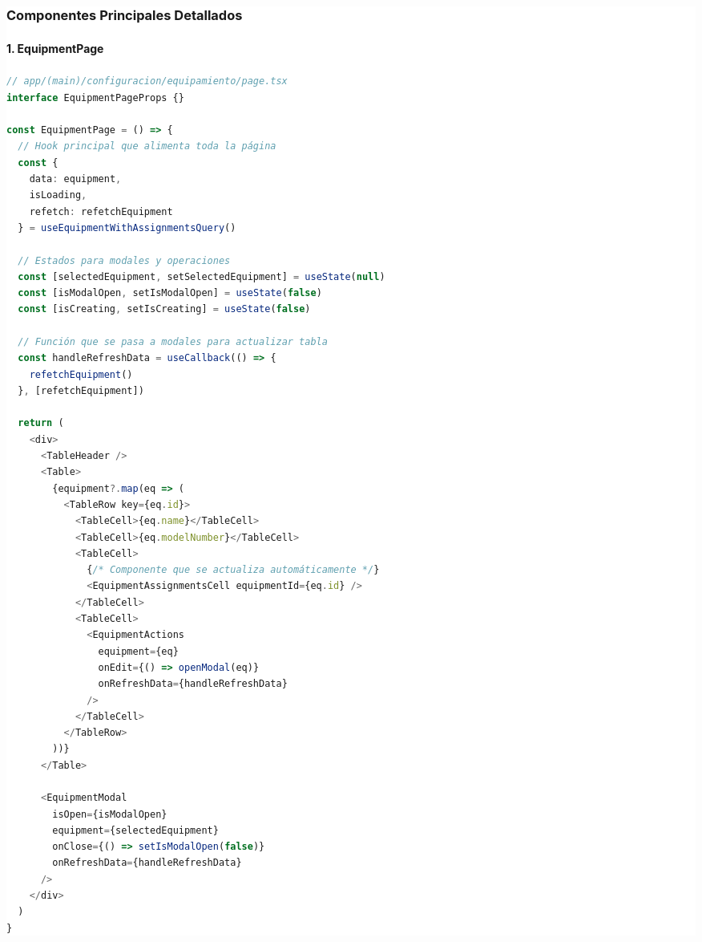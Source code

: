 ```
```

### Componentes Principales Detallados

#### 1. EquipmentPage
```typescript
// app/(main)/configuracion/equipamiento/page.tsx
interface EquipmentPageProps {}

const EquipmentPage = () => {
  // Hook principal que alimenta toda la página
  const { 
    data: equipment, 
    isLoading, 
    refetch: refetchEquipment 
  } = useEquipmentWithAssignmentsQuery()
  
  // Estados para modales y operaciones
  const [selectedEquipment, setSelectedEquipment] = useState(null)
  const [isModalOpen, setIsModalOpen] = useState(false)
  const [isCreating, setIsCreating] = useState(false)
  
  // Función que se pasa a modales para actualizar tabla
  const handleRefreshData = useCallback(() => {
    refetchEquipment()
  }, [refetchEquipment])
  
  return (
    <div>
      <TableHeader />
      <Table>
        {equipment?.map(eq => (
          <TableRow key={eq.id}>
            <TableCell>{eq.name}</TableCell>
            <TableCell>{eq.modelNumber}</TableCell>
            <TableCell>
              {/* Componente que se actualiza automáticamente */}
              <EquipmentAssignmentsCell equipmentId={eq.id} />
            </TableCell>
            <TableCell>
              <EquipmentActions 
                equipment={eq}
                onEdit={() => openModal(eq)}
                onRefreshData={handleRefreshData}
              />
            </TableCell>
          </TableRow>
        ))}
      </Table>
      
      <EquipmentModal 
        isOpen={isModalOpen}
        equipment={selectedEquipment}
        onClose={() => setIsModalOpen(false)}
        onRefreshData={handleRefreshData}
      />
    </div>
  )
}
```
